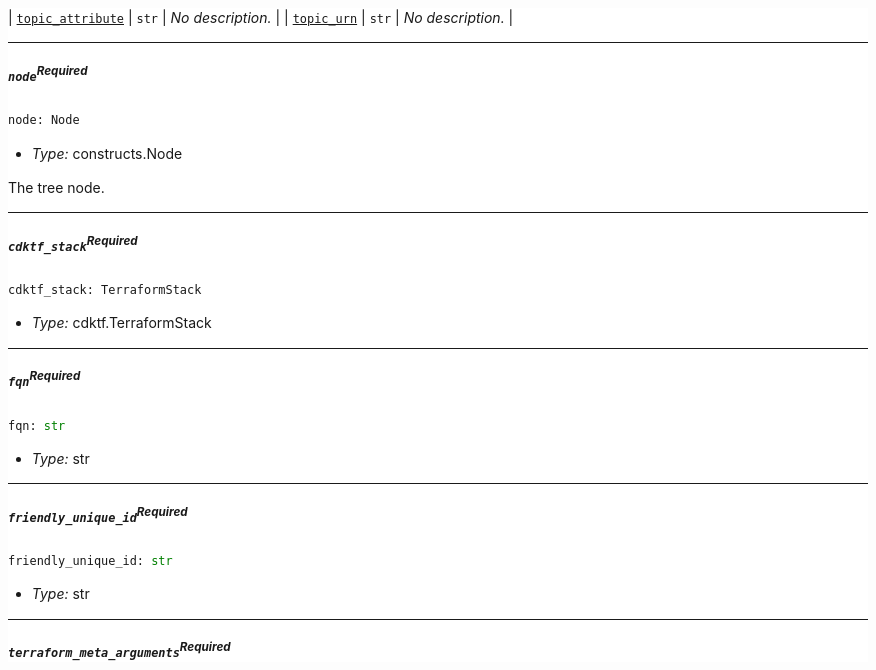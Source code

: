 | <code><a href="#@cdktf/provider-opentelekomcloud.smnTopicAttributeV2.SmnTopicAttributeV2.property.topicAttribute">topic_attribute</a></code> | <code>str</code> | *No description.* |
| <code><a href="#@cdktf/provider-opentelekomcloud.smnTopicAttributeV2.SmnTopicAttributeV2.property.topicUrn">topic_urn</a></code> | <code>str</code> | *No description.* |

---

##### `node`<sup>Required</sup> <a name="node" id="@cdktf/provider-opentelekomcloud.smnTopicAttributeV2.SmnTopicAttributeV2.property.node"></a>

```python
node: Node
```

- *Type:* constructs.Node

The tree node.

---

##### `cdktf_stack`<sup>Required</sup> <a name="cdktf_stack" id="@cdktf/provider-opentelekomcloud.smnTopicAttributeV2.SmnTopicAttributeV2.property.cdktfStack"></a>

```python
cdktf_stack: TerraformStack
```

- *Type:* cdktf.TerraformStack

---

##### `fqn`<sup>Required</sup> <a name="fqn" id="@cdktf/provider-opentelekomcloud.smnTopicAttributeV2.SmnTopicAttributeV2.property.fqn"></a>

```python
fqn: str
```

- *Type:* str

---

##### `friendly_unique_id`<sup>Required</sup> <a name="friendly_unique_id" id="@cdktf/provider-opentelekomcloud.smnTopicAttributeV2.SmnTopicAttributeV2.property.friendlyUniqueId"></a>

```python
friendly_unique_id: str
```

- *Type:* str

---

##### `terraform_meta_arguments`<sup>Required</sup> <a name="terraform_meta_arguments" id="@cdktf/provider-opentelekomcloud.smnTopicAttributeV2.SmnTopicAttributeV2.property.terraformMetaArguments"></a>
